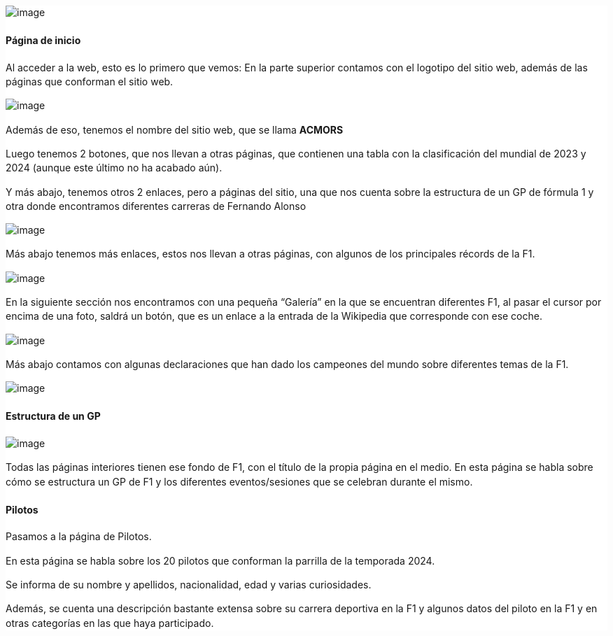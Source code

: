 <img width="445" height="229" alt="image" src="https://github.com/user-attachments/assets/e08eec54-b5da-4c2a-a351-bdd310504772" />

#### Página de inicio 

Al acceder a la web, esto es lo primero que vemos: 
En la parte superior contamos con el logotipo del sitio web, además de las páginas que conforman el sitio web. 

<img width="773" height="361" alt="image" src="https://github.com/user-attachments/assets/3c956f46-e02a-4256-a3da-9f5bc50654c2" />

Además de eso, tenemos el nombre del sitio web, que se llama **ACMORS**

Luego tenemos 2 botones, que nos llevan a otras páginas, que contienen una tabla con la clasificación del mundial de 2023 y 2024 (aunque este último no ha acabado aún). 

Y más abajo, tenemos otros 2 enlaces, pero a páginas del sitio, una que nos cuenta sobre la estructura de un GP de fórmula 1 y otra donde encontramos diferentes carreras de Fernando Alonso

<img width="531" height="223" alt="image" src="https://github.com/user-attachments/assets/df567b56-4391-4551-bd6c-2cbdb53d310d" />

Más abajo tenemos más enlaces, estos nos llevan a otras páginas, con algunos de los principales récords de la F1. 

<img width="705" height="256" alt="image" src="https://github.com/user-attachments/assets/725bcf77-ddc3-47a4-8d8c-58fa3feb709f" />

En la siguiente sección nos encontramos con una pequeña “Galería” en la que se encuentran diferentes F1, al pasar el cursor por encima de una foto, saldrá un botón, que es un enlace a la entrada de la Wikipedia que corresponde con ese coche.

<img width="733" height="519" alt="image" src="https://github.com/user-attachments/assets/5d79856c-34a9-47ba-869c-a7fe7fa59714" />

Más abajo contamos con algunas declaraciones que han dado los campeones del mundo sobre diferentes temas de la F1. 

<img width="758" height="445" alt="image" src="https://github.com/user-attachments/assets/521cc245-9566-44ae-8ed9-95b6fdf3e164" />



#### Estructura de un GP

<img width="716" height="335" alt="image" src="https://github.com/user-attachments/assets/64f7975d-6b70-4649-bc57-ac5c7854835f" />

Todas las páginas interiores tienen ese fondo de F1, con el título de la propia página en el medio. 
En esta página se habla sobre cómo se estructura un GP de F1 y los diferentes eventos/sesiones que se celebran durante el mismo. 

#### Pilotos

Pasamos a la página de Pilotos. 

En esta página se habla sobre los 20 pilotos que conforman la parrilla de la temporada 2024. 

Se informa de su nombre y apellidos, nacionalidad, edad y varias curiosidades. 

Además, se cuenta una descripción bastante extensa sobre su carrera deportiva en la F1 y algunos datos del piloto en la F1 y en otras categorías en las que haya participado. 
